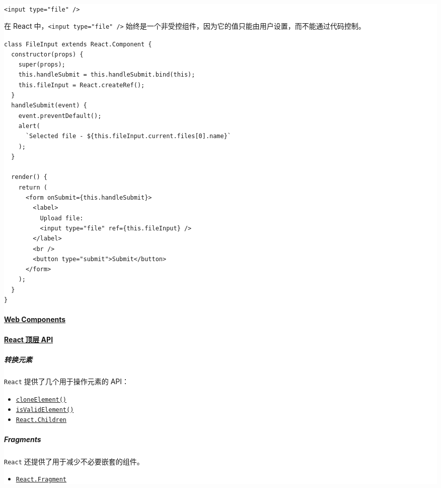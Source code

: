 ```
<input type="file" />
```

在 React 中，`<input type="file" />` 始终是一个非受控组件，因为它的值只能由用户设置，而不能通过代码控制。

```
class FileInput extends React.Component {
  constructor(props) {
    super(props);
    this.handleSubmit = this.handleSubmit.bind(this);
    this.fileInput = React.createRef();
  }
  handleSubmit(event) {
    event.preventDefault();
    alert(
      `Selected file - ${this.fileInput.current.files[0].name}`
    );
  }

  render() {
    return (
      <form onSubmit={this.handleSubmit}>
        <label>
          Upload file:
          <input type="file" ref={this.fileInput} />
        </label>
        <br />
        <button type="submit">Submit</button>
      </form>
    );
  }
}
```

#### [Web Components](https://react.docschina.org/docs/web-components.html)

#### [React 顶层 API](https://react.docschina.org/docs/react-api.html#cloneelement)

##### 转换元素

`React` 提供了几个用于操作元素的 API：

- [`cloneElement()`](https://react.docschina.org/docs/react-api.html#cloneelement)
- [`isValidElement()`](https://react.docschina.org/docs/react-api.html#isvalidelement)
- [`React.Children`](https://react.docschina.org/docs/react-api.html#reactchildren)

##### Fragments

`React` 还提供了用于减少不必要嵌套的组件。

- [`React.Fragment`](https://react.docschina.org/docs/react-api.html#reactfragment)
